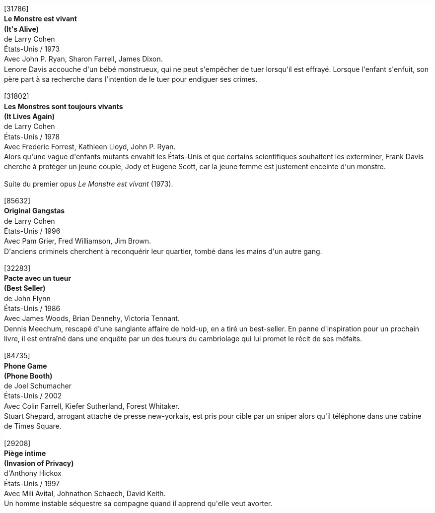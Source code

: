 [31786]  
**Le Monstre est vivant**  
**(It's Alive)**  
de Larry Cohen  
États-Unis / 1973  
Avec John P. Ryan, Sharon Farrell, James Dixon.  
Lenore Davis accouche d'un bébé monstrueux, qui ne peut s'empêcher de tuer lorsqu'il est effrayé. Lorsque l'enfant s'enfuit, son père part à sa recherche dans l'intention de le tuer pour endiguer ses crimes.

[31802]  
**Les Monstres sont toujours vivants**  
**(It Lives Again)**  
de Larry Cohen  
États-Unis / 1978  
Avec Frederic Forrest, Kathleen Lloyd, John P. Ryan.  
Alors qu'une vague d'enfants mutants envahit les États-Unis et que certains scientifiques souhaitent les exterminer, Frank Davis cherche à protéger un jeune couple, Jody et Eugene Scott, car la jeune femme est justement enceinte d'un monstre.

Suite du premier opus _Le Monstre est vivant_ (1973).

[85632]  
**Original Gangstas**  
de Larry Cohen  
États-Unis / 1996  
Avec Pam Grier, Fred Williamson, Jim Brown.  
D'anciens criminels cherchent à reconquérir leur quartier, tombé dans les mains d'un autre gang.

[32283]  
**Pacte avec un tueur**  
**(Best Seller)**  
de John Flynn  
États-Unis / 1986  
Avec James Woods, Brian Dennehy, Victoria Tennant.  
Dennis Meechum, rescapé d'une sanglante affaire de hold-up, en a tiré un best-seller. En panne d'inspiration pour un prochain livre, il est entraîné dans une enquête par un des tueurs du cambriolage qui lui promet le récit de ses méfaits.

[84735]  
**Phone Game**  
**(Phone Booth)**  
de Joel Schumacher  
États-Unis / 2002  
Avec Colin Farrell, Kiefer Sutherland, Forest Whitaker.  
Stuart Shepard, arrogant attaché de presse new-yorkais, est pris pour cible par un sniper alors qu'il téléphone dans une cabine de Times Square.

[29208]  
**Piège intime**  
**(Invasion of Privacy)**  
d'Anthony Hickox  
États-Unis / 1997  
Avec Mili Avital, Johnathon Schaech, David Keith.  
Un homme instable séquestre sa compagne quand il apprend qu'elle veut avorter.
